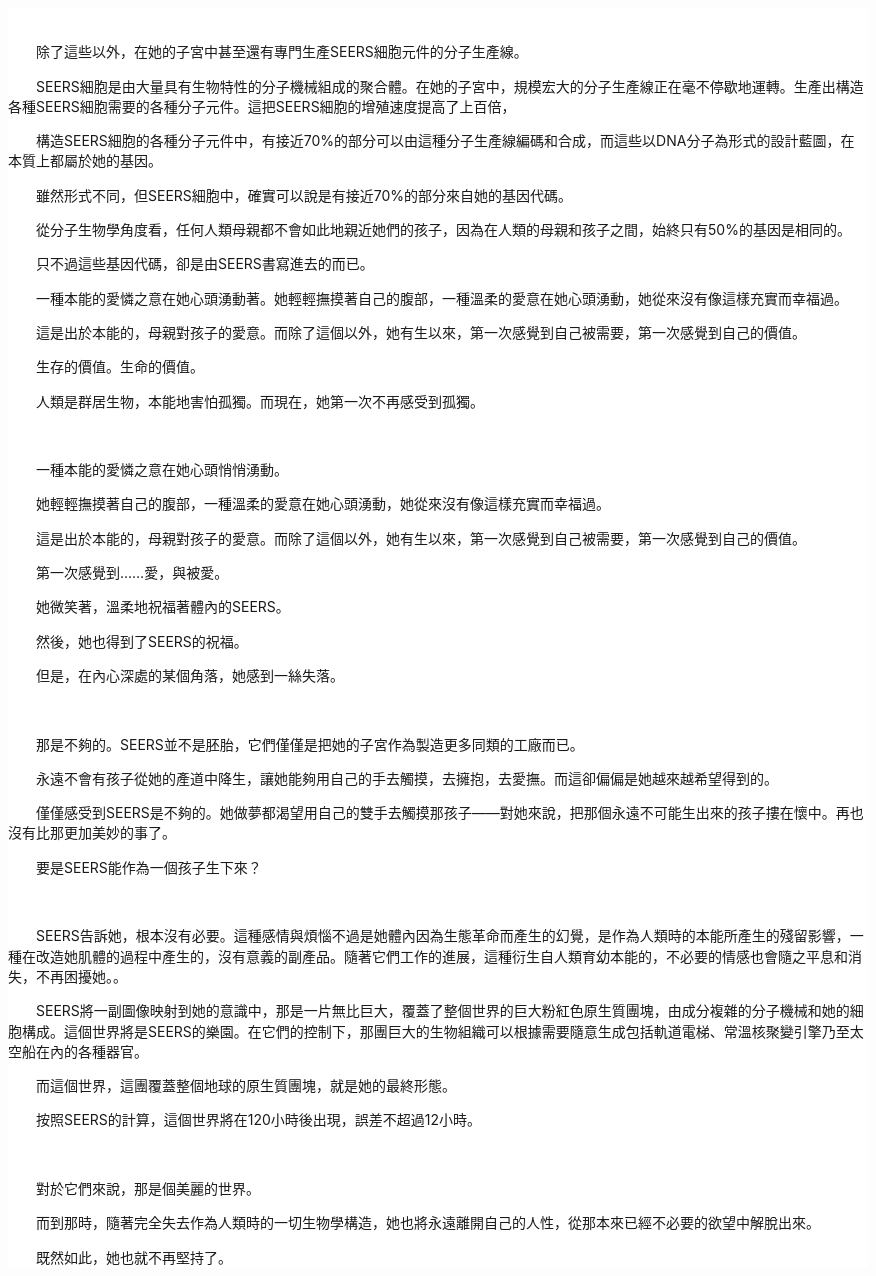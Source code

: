 　　

　　除了這些以外，在她的子宮中甚至還有專門生產SEERS細胞元件的分子生產線。

　　SEERS細胞是由大量具有生物特性的分子機械組成的聚合體。在她的子宮中，規模宏大的分子生產線正在毫不停歇地運轉。生產出構造各種SEERS細胞需要的各種分子元件。這把SEERS細胞的增殖速度提高了上百倍，

　　構造SEERS細胞的各種分子元件中，有接近70%的部分可以由這種分子生產線編碼和合成，而這些以DNA分子為形式的設計藍圖，在本質上都屬於她的基因。

　　雖然形式不同，但SEERS細胞中，確實可以說是有接近70%的部分來自她的基因代碼。

　　從分子生物學角度看，任何人類母親都不會如此地親近她們的孩子，因為在人類的母親和孩子之間，始終只有50%的基因是相同的。

　　只不過這些基因代碼，卻是由SEERS書寫進去的而已。

　　一種本能的愛憐之意在她心頭湧動著。她輕輕撫摸著自己的腹部，一種溫柔的愛意在她心頭湧動，她從來沒有像這樣充實而幸福過。

　　這是出於本能的，母親對孩子的愛意。而除了這個以外，她有生以來，第一次感覺到自己被需要，第一次感覺到自己的價值。

　　生存的價值。生命的價值。

　　人類是群居生物，本能地害怕孤獨。而現在，她第一次不再感受到孤獨。

　　

　　一種本能的愛憐之意在她心頭悄悄湧動。

　　她輕輕撫摸著自己的腹部，一種溫柔的愛意在她心頭湧動，她從來沒有像這樣充實而幸福過。

　　這是出於本能的，母親對孩子的愛意。而除了這個以外，她有生以來，第一次感覺到自己被需要，第一次感覺到自己的價值。

　　第一次感覺到……愛，與被愛。

　　她微笑著，溫柔地祝福著體內的SEERS。

　　然後，她也得到了SEERS的祝福。

　　但是，在內心深處的某個角落，她感到一絲失落。

　　

　　那是不夠的。SEERS並不是胚胎，它們僅僅是把她的子宮作為製造更多同類的工廠而已。

　　永遠不會有孩子從她的產道中降生，讓她能夠用自己的手去觸摸，去擁抱，去愛撫。而這卻偏偏是她越來越希望得到的。

　　僅僅感受到SEERS是不夠的。她做夢都渴望用自己的雙手去觸摸那孩子——對她來說，把那個永遠不可能生出來的孩子摟在懷中。再也沒有比那更加美妙的事了。

　　要是SEERS能作為一個孩子生下來？

　　

　　SEERS告訴她，根本沒有必要。這種感情與煩惱不過是她體內因為生態革命而產生的幻覺，是作為人類時的本能所產生的殘留影響，一種在改造她肌體的過程中產生的，沒有意義的副產品。隨著它們工作的進展，這種衍生自人類育幼本能的，不必要的情感也會隨之平息和消失，不再困擾她。。

　　SEERS將一副圖像映射到她的意識中，那是一片無比巨大，覆蓋了整個世界的巨大粉紅色原生質團塊，由成分複雜的分子機械和她的細胞構成。這個世界將是SEERS的樂園。在它們的控制下，那團巨大的生物組織可以根據需要隨意生成包括軌道電梯、常溫核聚變引擎乃至太空船在內的各種器官。

　　而這個世界，這團覆蓋整個地球的原生質團塊，就是她的最終形態。

　　按照SEERS的計算，這個世界將在120小時後出現，誤差不超過12小時。

　　

　　對於它們來說，那是個美麗的世界。

　　而到那時，隨著完全失去作為人類時的一切生物學構造，她也將永遠離開自己的人性，從那本來已經不必要的欲望中解脫出來。

　　既然如此，她也就不再堅持了。
